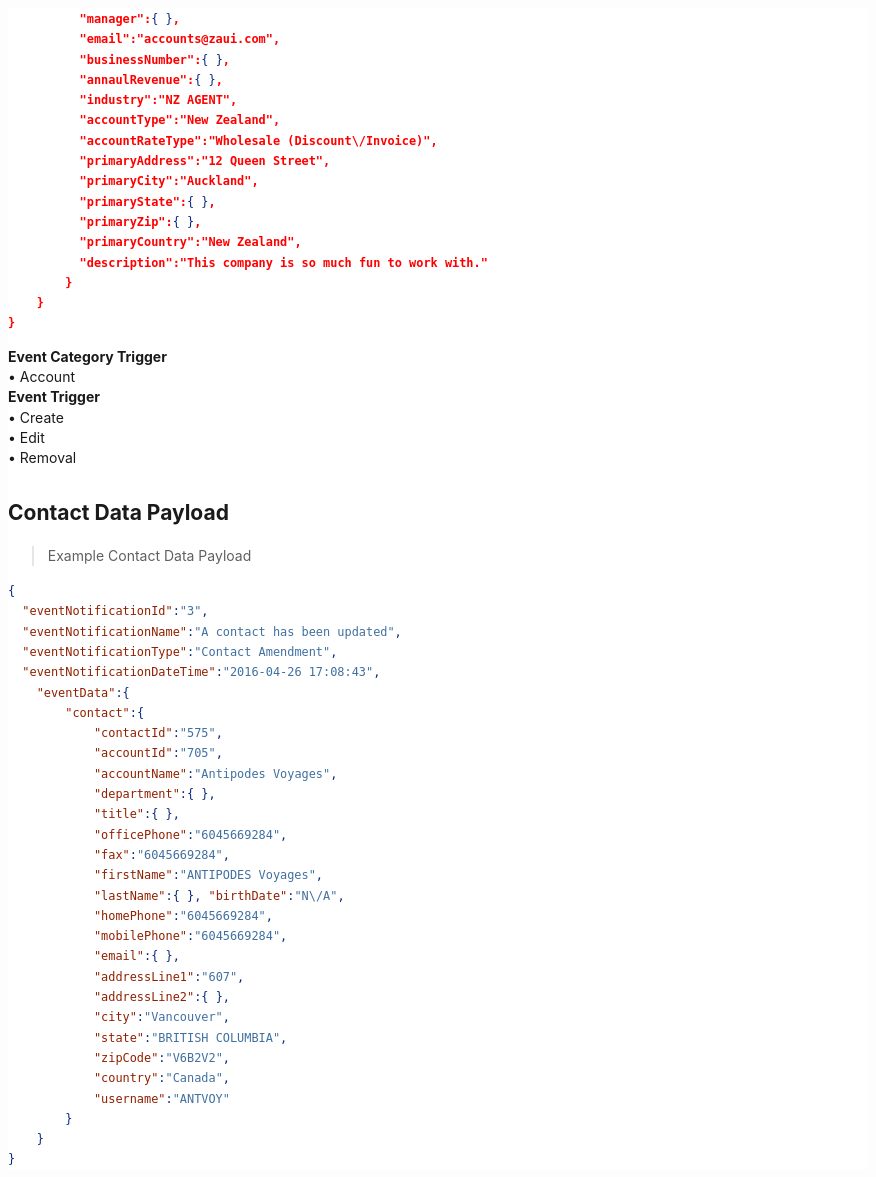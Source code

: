 ```json
          "manager":{ },
          "email":"accounts@zaui.com",
          "businessNumber":{ },
          "annaulRevenue":{ },
          "industry":"NZ AGENT",
          "accountType":"New Zealand",
          "accountRateType":"Wholesale (Discount\/Invoice)",
          "primaryAddress":"12 Queen Street",
          "primaryCity":"Auckland",
          "primaryState":{ },
          "primaryZip":{ },
          "primaryCountry":"New Zealand",
          "description":"This company is so much fun to work with."
        }
    }
}
```

**Event Category Trigger**
<br>
• Account
<br>
**Event Trigger**
<br>
• Create
<br>
• Edit
<br>
• Removal

## Contact Data Payload

> Example Contact Data Payload

```json
{
  "eventNotificationId":"3",
  "eventNotificationName":"A contact has been updated",
  "eventNotificationType":"Contact Amendment",
  "eventNotificationDateTime":"2016-04-26 17:08:43",
    "eventData":{
        "contact":{
            "contactId":"575",
            "accountId":"705",
            "accountName":"Antipodes Voyages",
            "department":{ },
            "title":{ },
            "officePhone":"6045669284",
            "fax":"6045669284",
            "firstName":"ANTIPODES Voyages",
            "lastName":{ }, "birthDate":"N\/A",
            "homePhone":"6045669284",
            "mobilePhone":"6045669284",
            "email":{ },
            "addressLine1":"607",
            "addressLine2":{ },
            "city":"Vancouver",
            "state":"BRITISH COLUMBIA",
            "zipCode":"V6B2V2",
            "country":"Canada",
            "username":"ANTVOY"
        }
    }
}
```